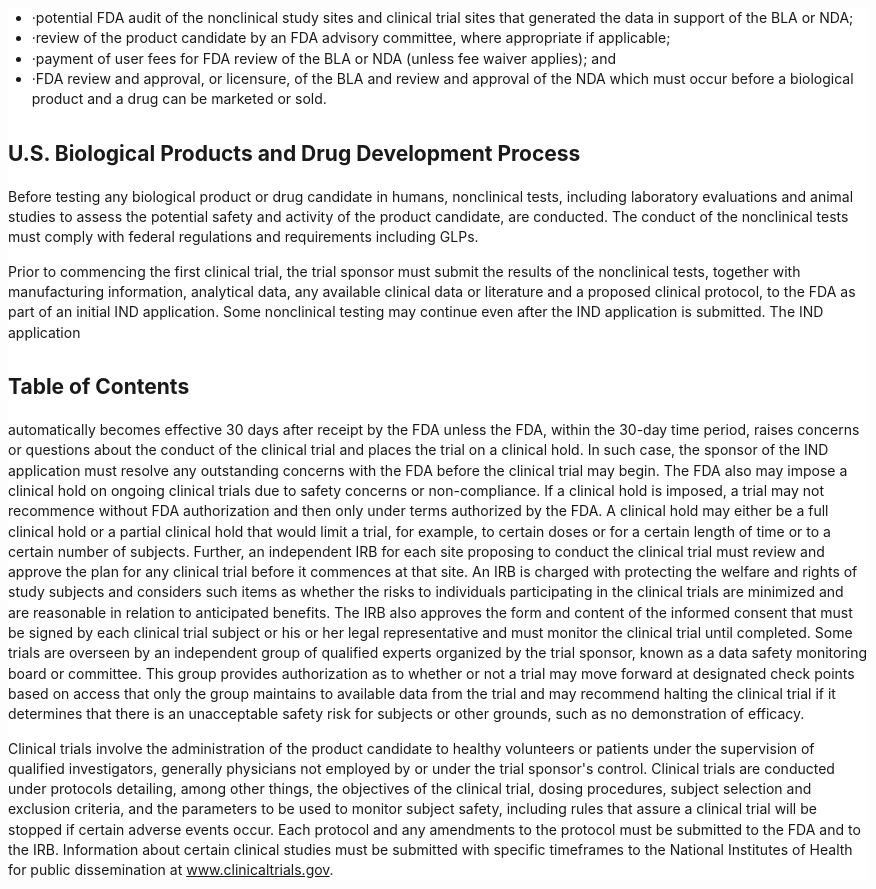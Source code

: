 * ·potential FDA audit of the nonclinical study sites and clinical trial sites that generated the data in support of the BLA or NDA;
* ·review of the product candidate by an FDA advisory committee, where appropriate if applicable;
* ·payment of user fees for FDA review of the BLA or NDA (unless fee waiver applies); and
* ·FDA review and approval, or licensure, of the BLA and review and approval of the NDA which must occur before a biological product and a drug can be marketed or sold.

U.S. Biological Products and Drug Development Process
-----------------------------------------------------

Before testing any biological product or drug candidate in humans, nonclinical tests, including laboratory evaluations and animal studies to assess the potential safety and activity of the product candidate, are conducted. The conduct of the nonclinical tests must comply with federal regulations and requirements including GLPs.

Prior to commencing the first clinical trial, the trial sponsor must submit the results of the nonclinical tests, together with manufacturing information, analytical data, any available clinical data or literature and a proposed clinical protocol, to the FDA as part of an initial IND application. Some nonclinical testing may continue even after the IND application is submitted. The IND application

Table of Contents
-----------------

automatically becomes effective 30 days after receipt by the FDA unless the FDA, within the 30-day time period, raises concerns or questions about the conduct of the clinical trial and places the trial on a clinical hold. In such case, the sponsor of the IND application must resolve any outstanding concerns with the FDA before the clinical trial may begin. The FDA also may impose a clinical hold on ongoing clinical trials due to safety concerns or non-compliance. If a clinical hold is imposed, a trial may not recommence without FDA authorization and then only under terms authorized by the FDA. A clinical hold may either be a full clinical hold or a partial clinical hold that would limit a trial, for example, to certain doses or for a certain length of time or to a certain number of subjects. Further, an independent IRB for each site proposing to conduct the clinical trial must review and approve the plan for any clinical trial before it commences at that site. An IRB is charged with protecting the welfare and rights of study subjects and considers such items as whether the risks to individuals participating in the clinical trials are minimized and are reasonable in relation to anticipated benefits. The IRB also approves the form and content of the informed consent that must be signed by each clinical trial subject or his or her legal representative and must monitor the clinical trial until completed. Some trials are overseen by an independent group of qualified experts organized by the trial sponsor, known as a data safety monitoring board or committee. This group provides authorization as to whether or not a trial may move forward at designated check points based on access that only the group maintains to available data from the trial and may recommend halting the clinical trial if it determines that there is an unacceptable safety risk for subjects or other grounds, such as no demonstration of efficacy.

Clinical trials involve the administration of the product candidate to healthy volunteers or patients under the supervision of qualified investigators, generally physicians not employed by or under the trial sponsor's control. Clinical trials are conducted under protocols detailing, among other things, the objectives of the clinical trial, dosing procedures, subject selection and exclusion criteria, and the parameters to be used to monitor subject safety, including rules that assure a clinical trial will be stopped if certain adverse events occur. Each protocol and any amendments to the protocol must be submitted to the FDA and to the IRB. Information about certain clinical studies must be submitted with specific timeframes to the National Institutes of Health for public dissemination at www.clinicaltrials.gov.
